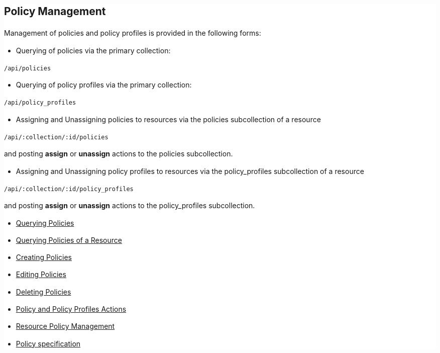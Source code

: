 ---
---

## Policy Management

Management of policies and policy profiles is provided in the following
forms:

  - Querying of policies via the primary collection:



``` data
/api/policies
```

  - Querying of policy profiles via the primary collection:



``` data
/api/policy_profiles
```

  - Assigning and Unassigning policies to resources via the policies
    subcollection of a resource



``` data
/api/:collection/:id/policies
```

and posting **assign** or **unassign** actions to the policies
subcollection.

  - Assigning and Unassigning policy profiles to resources via the
    policy\_profiles subcollection of a resource



``` data
/api/:collection/:id/policy_profiles
```

and posting **assign** or **unassign** actions to the policy\_profiles
subcollection.

  - [Querying Policies](#querying-policies)

  - [Querying Policies of a Resource](#querying-policies-of-resources)

  - [Creating Policies](#creating-policies)

  - [Editing Policies](#editing-policies)

  - [Deleting Policies](#deleting-policies)

  - [Policy and Policy Profiles Actions](#policy-actions)

  - [Resource Policy Management](#resource-policy-management)

  - [Policy specification](#policy-specification)
